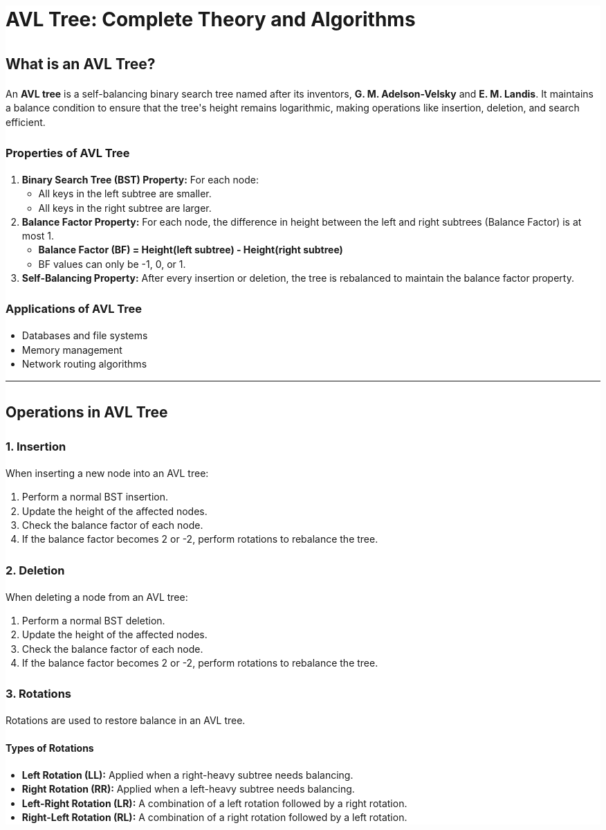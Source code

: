 # AVL Tree: Complete Theory and Algorithms

## What is an AVL Tree?
An **AVL tree** is a self-balancing binary search tree named after its inventors, **G. M. Adelson-Velsky** and **E. M. Landis**. It maintains a balance condition to ensure that the tree's height remains logarithmic, making operations like insertion, deletion, and search efficient.

### Properties of AVL Tree
1. **Binary Search Tree (BST) Property:** For each node:
    - All keys in the left subtree are smaller.
    - All keys in the right subtree are larger.
2. **Balance Factor Property:** For each node, the difference in height between the left and right subtrees (Balance Factor) is at most 1.
    - **Balance Factor (BF) = Height(left subtree) - Height(right subtree)**
    - BF values can only be -1, 0, or 1.
3. **Self-Balancing Property:** After every insertion or deletion, the tree is rebalanced to maintain the balance factor property.

### Applications of AVL Tree
- Databases and file systems
- Memory management
- Network routing algorithms

---

## Operations in AVL Tree
### 1. Insertion
When inserting a new node into an AVL tree:
1. Perform a normal BST insertion.
2. Update the height of the affected nodes.
3. Check the balance factor of each node.
4. If the balance factor becomes 2 or -2, perform rotations to rebalance the tree.

### 2. Deletion
When deleting a node from an AVL tree:
1. Perform a normal BST deletion.
2. Update the height of the affected nodes.
3. Check the balance factor of each node.
4. If the balance factor becomes 2 or -2, perform rotations to rebalance the tree.

### 3. Rotations
Rotations are used to restore balance in an AVL tree.

#### Types of Rotations
- **Left Rotation (LL):** Applied when a right-heavy subtree needs balancing.
- **Right Rotation (RR):** Applied when a left-heavy subtree needs balancing.
- **Left-Right Rotation (LR):** A combination of a left rotation followed by a right rotation.
- **Right-Left Rotation (RL):** A combination of a right rotation followed by a left rotation.
